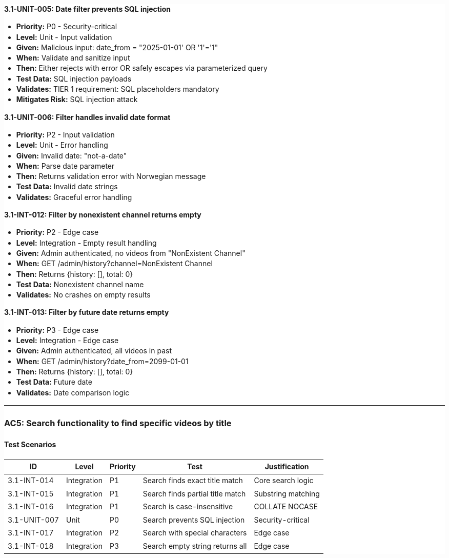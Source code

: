 **3.1-UNIT-005: Date filter prevents SQL injection**

- **Priority:** P0 - Security-critical
- **Level:** Unit - Input validation
- **Given:** Malicious input: date_from = "2025-01-01' OR '1'='1"
- **When:** Validate and sanitize input
- **Then:** Either rejects with error OR safely escapes via parameterized query
- **Test Data:** SQL injection payloads
- **Validates:** TIER 1 requirement: SQL placeholders mandatory
- **Mitigates Risk:** SQL injection attack

**3.1-UNIT-006: Filter handles invalid date format**

- **Priority:** P2 - Input validation
- **Level:** Unit - Error handling
- **Given:** Invalid date: "not-a-date"
- **When:** Parse date parameter
- **Then:** Returns validation error with Norwegian message
- **Test Data:** Invalid date strings
- **Validates:** Graceful error handling

**3.1-INT-012: Filter by nonexistent channel returns empty**

- **Priority:** P2 - Edge case
- **Level:** Integration - Empty result handling
- **Given:** Admin authenticated, no videos from "NonExistent Channel"
- **When:** GET /admin/history?channel=NonExistent Channel
- **Then:** Returns {history: [], total: 0}
- **Test Data:** Nonexistent channel name
- **Validates:** No crashes on empty results

**3.1-INT-013: Filter by future date returns empty**

- **Priority:** P3 - Edge case
- **Level:** Integration - Edge case
- **Given:** Admin authenticated, all videos in past
- **When:** GET /admin/history?date_from=2099-01-01
- **Then:** Returns {history: [], total: 0}
- **Test Data:** Future date
- **Validates:** Date comparison logic

---

### AC5: Search functionality to find specific videos by title

#### Test Scenarios

| ID | Level | Priority | Test | Justification |
|----|-------|----------|------|---------------|
| 3.1-INT-014 | Integration | P1 | Search finds exact title match | Core search logic |
| 3.1-INT-015 | Integration | P1 | Search finds partial title match | Substring matching |
| 3.1-INT-016 | Integration | P1 | Search is case-insensitive | COLLATE NOCASE |
| 3.1-UNIT-007 | Unit | P0 | Search prevents SQL injection | Security-critical |
| 3.1-INT-017 | Integration | P2 | Search with special characters | Edge case |
| 3.1-INT-018 | Integration | P3 | Search empty string returns all | Edge case |
